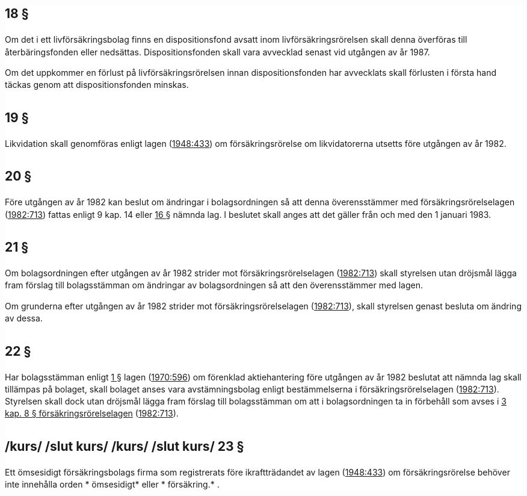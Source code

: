 ## 18 §

Om det i ett livförsäkringsbolag finns en dispositionsfond avsatt inom livförsäkringsrörelsen skall denna överföras till återbäringsfonden eller nedsättas. Dispositionsfonden skall vara avvecklad senast vid utgången av år 1987.

Om det uppkommer en förlust på livförsäkringsrörelsen innan dispositionsfonden har avvecklats skall förlusten i första hand täckas genom att dispositionsfonden minskas.

## 19 §

Likvidation skall genomföras enligt lagen ([1948:433](https://selex.se/eli/sfs/1948/433)) om försäkringsrörelse om likvidatorerna utsetts före utgången av år 1982.

## 20 §

Före utgången av år 1982 kan beslut om ändringar i bolagsordningen så att denna överensstämmer med försäkringsrörelselagen ([1982:713](https://selex.se/eli/sfs/1982/713)) fattas enligt 9 kap. 14 eller [16 §](#16) nämnda lag. I beslutet skall anges att det gäller från och med den 1 januari 1983.

## 21 §

Om bolagsordningen efter utgången av år 1982 strider mot försäkringsrörelselagen ([1982:713](https://selex.se/eli/sfs/1982/713)) skall styrelsen utan dröjsmål lägga fram förslag till bolagsstämman om ändringar av bolagsordningen så att den överensstämmer med lagen.

Om grunderna efter utgången av år 1982 strider mot försäkringsrörelselagen ([1982:713](https://selex.se/eli/sfs/1982/713)), skall styrelsen genast besluta om ändring av dessa.

## 22 §

Har bolagsstämman enligt [1 §](#1) lagen ([1970:596](https://selex.se/eli/sfs/1970/596)) om förenklad aktiehantering före utgången av år 1982 beslutat att nämnda lag skall tillämpas på bolaget, skall bolaget anses vara avstämningsbolag enligt bestämmelserna i försäkringsrörelselagen ([1982:713](https://selex.se/eli/sfs/1982/713)). Styrelsen skall dock utan dröjsmål lägga fram förslag till bolagsstämman om att i bolagsordningen ta in förbehåll som avses i [3 kap. 8 § försäkringsrörelselagen](https://selex.se/eli/sfs/1982/713#kap3.8) ([1982:713](https://selex.se/eli/sfs/1982/713)).

## /kurs/ /slut kurs/ /kurs/ /slut kurs/ 23 §

Ett ömsesidigt försäkringsbolags firma som registrerats före ikraftträdandet av lagen ([1948:433](https://selex.se/eli/sfs/1948/433)) om försäkringsrörelse behöver inte innehålla orden * ömsesidigt*  eller * försäkring.* .